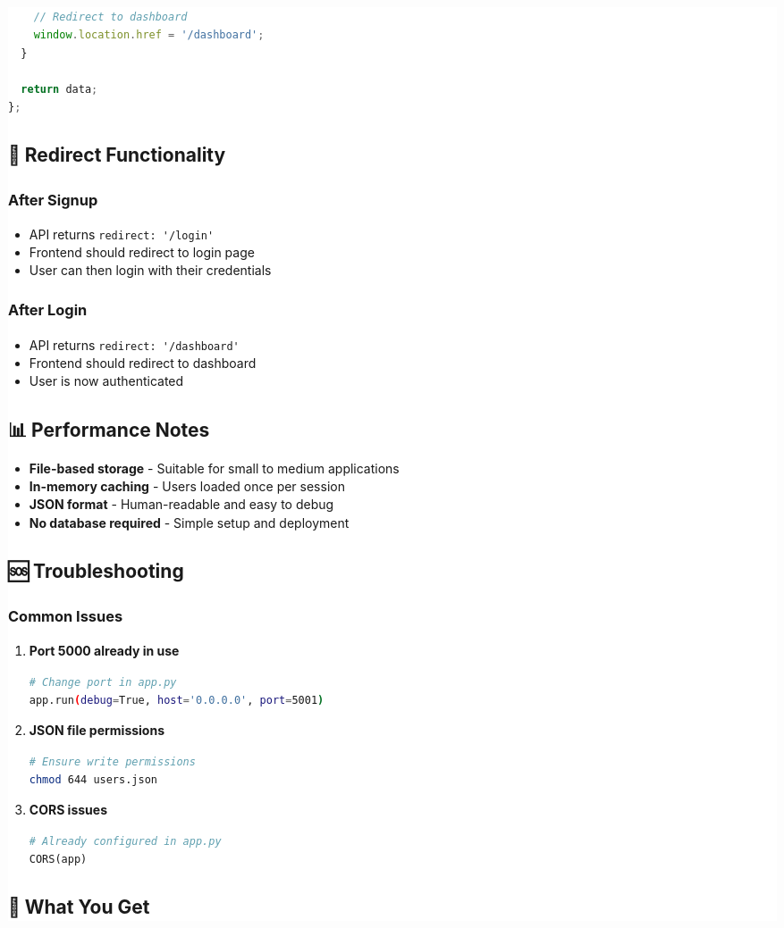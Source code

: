 ```javascript
    // Redirect to dashboard
    window.location.href = '/dashboard';
  }
  
  return data;
};
```

## 🎯 Redirect Functionality

### After Signup
- API returns `redirect: '/login'`
- Frontend should redirect to login page
- User can then login with their credentials

### After Login
- API returns `redirect: '/dashboard'`
- Frontend should redirect to dashboard
- User is now authenticated

## 📊 Performance Notes

- **File-based storage** - Suitable for small to medium applications
- **In-memory caching** - Users loaded once per session
- **JSON format** - Human-readable and easy to debug
- **No database required** - Simple setup and deployment

## 🆘 Troubleshooting

### Common Issues

1. **Port 5000 already in use**
   ```bash
   # Change port in app.py
   app.run(debug=True, host='0.0.0.0', port=5001)
   ```

2. **JSON file permissions**
   ```bash
   # Ensure write permissions
   chmod 644 users.json
   ```

3. **CORS issues**
   ```python
   # Already configured in app.py
   CORS(app)
   ```

## 🎉 What You Get
